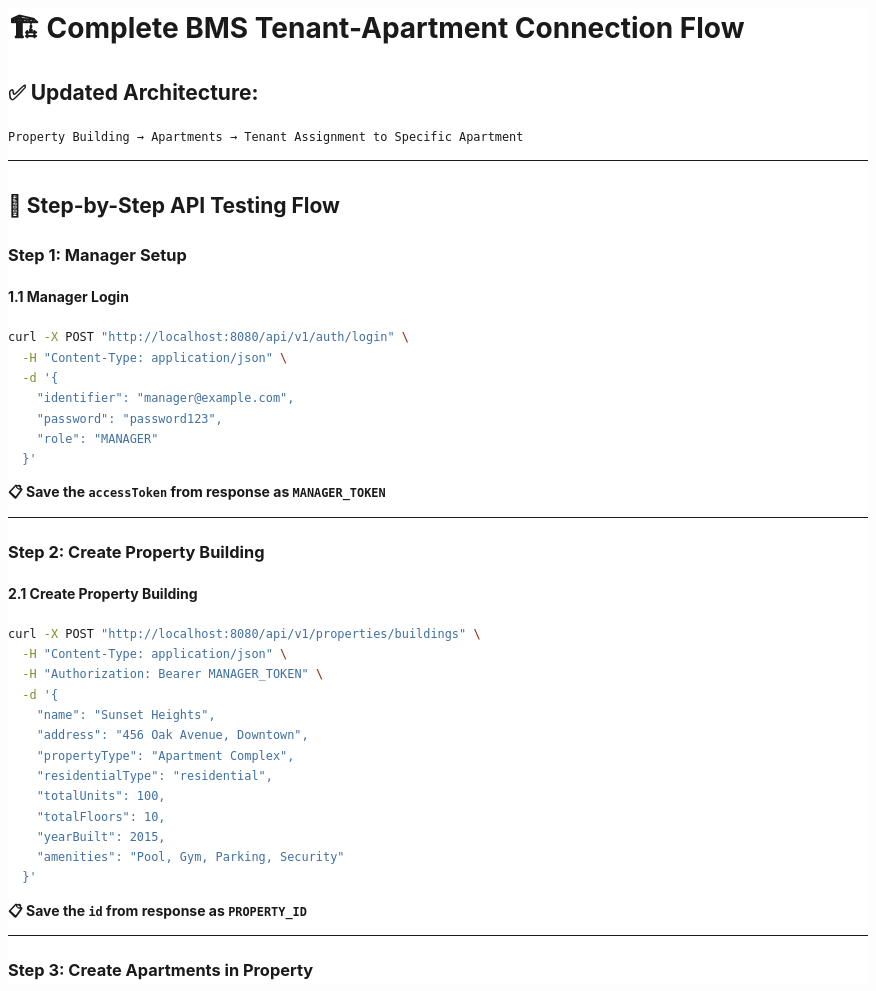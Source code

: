 # 🏗️ **Complete BMS Tenant-Apartment Connection Flow**

## **✅ Updated Architecture:**
```
Property Building → Apartments → Tenant Assignment to Specific Apartment
```

---

## **🚀 Step-by-Step API Testing Flow**

### **Step 1: Manager Setup**

#### **1.1 Manager Login**
```bash
curl -X POST "http://localhost:8080/api/v1/auth/login" \
  -H "Content-Type: application/json" \
  -d '{
    "identifier": "manager@example.com",
    "password": "password123",
    "role": "MANAGER"
  }'
```
**📋 Save the `accessToken` from response as `MANAGER_TOKEN`**

---

### **Step 2: Create Property Building**

#### **2.1 Create Property Building**
```bash
curl -X POST "http://localhost:8080/api/v1/properties/buildings" \
  -H "Content-Type: application/json" \
  -H "Authorization: Bearer MANAGER_TOKEN" \
  -d '{
    "name": "Sunset Heights",
    "address": "456 Oak Avenue, Downtown",
    "propertyType": "Apartment Complex",
    "residentialType": "residential",
    "totalUnits": 100,
    "totalFloors": 10,
    "yearBuilt": 2015,
    "amenities": "Pool, Gym, Parking, Security"
  }'
```
**📋 Save the `id` from response as `PROPERTY_ID`**

---

### **Step 3: Create Apartments in Property**
